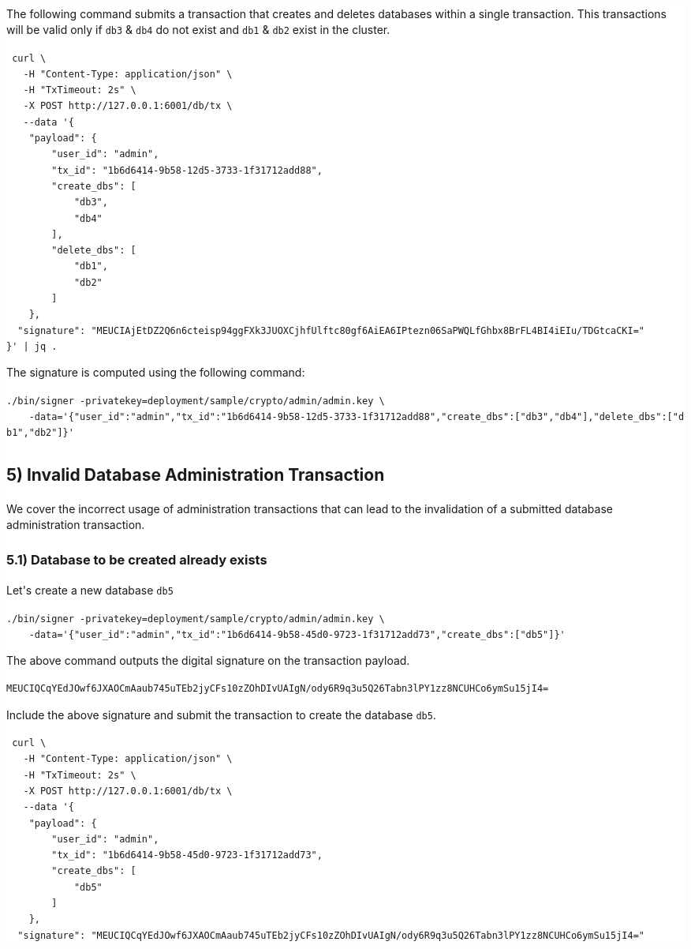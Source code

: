 The following command submits a transaction that creates and deletes databases within a single transaction.
This transactions will be valid only if `db3` & `db4` do not exist and `db1` & `db2` exist in the cluster.
```shell
 curl \
   -H "Content-Type: application/json" \
   -H "TxTimeout: 2s" \
   -X POST http://127.0.0.1:6001/db/tx \
   --data '{
    "payload": {
        "user_id": "admin",
        "tx_id": "1b6d6414-9b58-12d5-3733-1f31712add88",
        "create_dbs": [
            "db3",
            "db4"
        ],
        "delete_dbs": [
            "db1",
            "db2"
        ]
    },
  "signature": "MEUCIAjEtDZ2Q6n6cteisp94ggFXk3JUOXCjhfUlftc80gf6AiEA6IPtezn06SaPWQLfGhbx8BrFL4BI4iEIu/TDGtcaCKI="
}' | jq .
```
The signature is computed using the following command:
```
./bin/signer -privatekey=deployment/sample/crypto/admin/admin.key \
    -data='{"user_id":"admin","tx_id":"1b6d6414-9b58-12d5-3733-1f31712add88","create_dbs":["db3","db4"],"delete_dbs":["db1","db2"]}'
```

## 5) Invalid Database Administration Transaction

We cover the incorrect usage of administration transactions that can lead to the invalidation of a submitted database administration transaction.

### 5.1) Database to be created already exists

Let's create a new database `db5`
```shell
./bin/signer -privatekey=deployment/sample/crypto/admin/admin.key \
    -data='{"user_id":"admin","tx_id":"1b6d6414-9b58-45d0-9723-1f31712add73","create_dbs":["db5"]}'
```
The above command outputs the digital signature on the transaction payload.
```
MEUCIQCqYEdJOwf6JXAOCmAaub745uTEb2jyCFs10zZOhDIvUAIgN/ody6R9q3u5Q26Tabn3lPY1zz8NCUHCo6ymSu15jI4=
```
Include the above signature and submit the transaction to create the database `db5`.
```webmanifest
 curl \
   -H "Content-Type: application/json" \
   -H "TxTimeout: 2s" \
   -X POST http://127.0.0.1:6001/db/tx \
   --data '{
    "payload": {
		"user_id": "admin",
		"tx_id": "1b6d6414-9b58-45d0-9723-1f31712add73",
		"create_dbs": [
			"db5"
		]
	},
  "signature": "MEUCIQCqYEdJOwf6JXAOCmAaub745uTEb2jyCFs10zZOhDIvUAIgN/ody6R9q3u5Q26Tabn3lPY1zz8NCUHCo6ymSu15jI4="
```